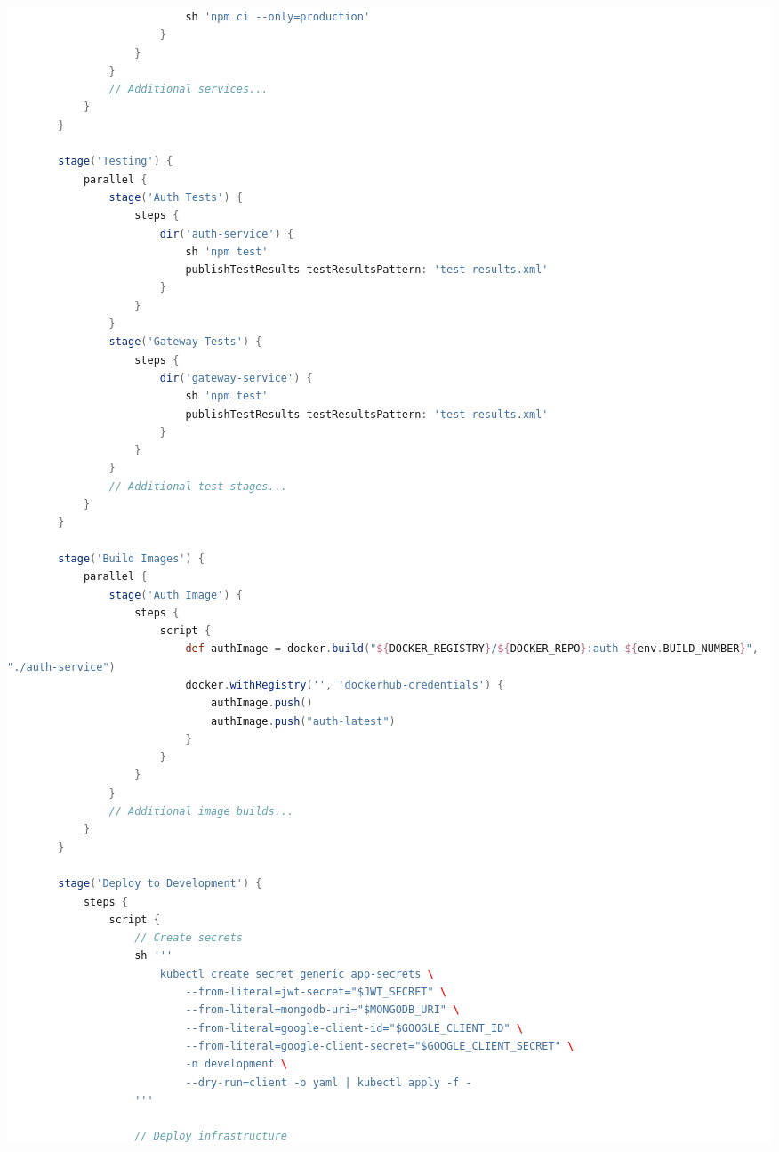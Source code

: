 ```groovy
                            sh 'npm ci --only=production'
                        }
                    }
                }
                // Additional services...
            }
        }
        
        stage('Testing') {
            parallel {
                stage('Auth Tests') {
                    steps {
                        dir('auth-service') {
                            sh 'npm test'
                            publishTestResults testResultsPattern: 'test-results.xml'
                        }
                    }
                }
                stage('Gateway Tests') {
                    steps {
                        dir('gateway-service') {
                            sh 'npm test'
                            publishTestResults testResultsPattern: 'test-results.xml'
                        }
                    }
                }
                // Additional test stages...
            }
        }
        
        stage('Build Images') {
            parallel {
                stage('Auth Image') {
                    steps {
                        script {
                            def authImage = docker.build("${DOCKER_REGISTRY}/${DOCKER_REPO}:auth-${env.BUILD_NUMBER}", "./auth-service")
                            docker.withRegistry('', 'dockerhub-credentials') {
                                authImage.push()
                                authImage.push("auth-latest")
                            }
                        }
                    }
                }
                // Additional image builds...
            }
        }
        
        stage('Deploy to Development') {
            steps {
                script {
                    // Create secrets
                    sh '''
                        kubectl create secret generic app-secrets \
                            --from-literal=jwt-secret="$JWT_SECRET" \
                            --from-literal=mongodb-uri="$MONGODB_URI" \
                            --from-literal=google-client-id="$GOOGLE_CLIENT_ID" \
                            --from-literal=google-client-secret="$GOOGLE_CLIENT_SECRET" \
                            -n development \
                            --dry-run=client -o yaml | kubectl apply -f -
                    '''
                    
                    // Deploy infrastructure
```